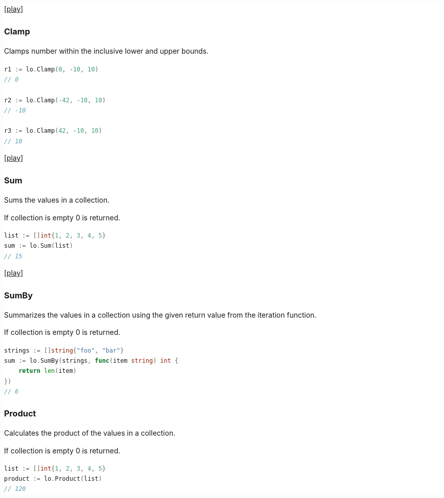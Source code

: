 [[play](https://go.dev/play/p/0r6VimXAi9H)]

### Clamp

Clamps number within the inclusive lower and upper bounds.

```go
r1 := lo.Clamp(0, -10, 10)
// 0

r2 := lo.Clamp(-42, -10, 10)
// -10

r3 := lo.Clamp(42, -10, 10)
// 10
```

[[play](https://go.dev/play/p/RU4lJNC2hlI)]

### Sum

Sums the values in a collection.

If collection is empty 0 is returned.

```go
list := []int{1, 2, 3, 4, 5}
sum := lo.Sum(list)
// 15
```

[[play](https://go.dev/play/p/upfeJVqs4Bt)]

### SumBy

Summarizes the values in a collection using the given return value from the iteration function.

If collection is empty 0 is returned.

```go
strings := []string{"foo", "bar"}
sum := lo.SumBy(strings, func(item string) int {
    return len(item)
})
// 6
```

### Product

Calculates the product of the values in a collection.

If collection is empty 0 is returned.

```go
list := []int{1, 2, 3, 4, 5}
product := lo.Product(list)
// 120
```
